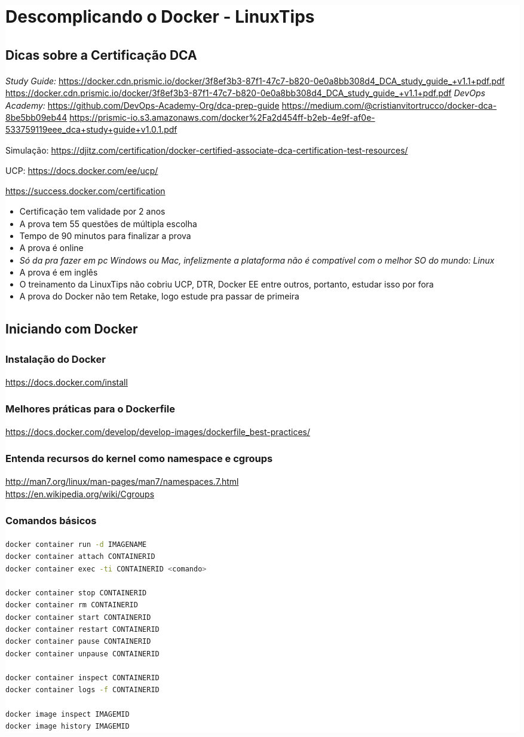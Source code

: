 # Descomplicando o Docker - LinuxTips

## Dicas sobre a Certificação DCA
*Study Guide:* <https://docker.cdn.prismic.io/docker/3f8ef3b3-87f1-47c7-b820-0e0a8bb308d4_DCA_study_guide_+v1.1+pdf.pdf>
https://docker.cdn.prismic.io/docker/3f8ef3b3-87f1-47c7-b820-0e0a8bb308d4_DCA_study_guide_+v1.1+pdf.pdf
*DevOps Academy:* https://github.com/DevOps-Academy-Org/dca-prep-guide
https://medium.com/@cristianvitortrucco/docker-dca-8be5bb09eb44
https://prismic-io.s3.amazonaws.com/docker%2Fa2d454ff-b2eb-4e9f-af0e-533759119eee_dca+study+guide+v1.0.1.pdf

Simulação: https://djitz.com/certification/docker-certified-associate-dca-certification-test-resources/

UCP: https://docs.docker.com/ee/ucp/


<https://success.docker.com/certification>

- Certificação tem validade por 2 anos
- A prova tem 55 questões de múltipla escolha
- Tempo de 90 minutos para finalizar a prova
- A prova é online 
- *Só da pra fazer em pc _Windows_ ou _Mac_, infelizmente a plataforma não é compatível com o melhor SO do mundo: _Linux_*
- A prova é em inglês
- O treinamento da LinuxTips não cobriu UCP, DTR, Docker EE entre outros, portanto, estudar isso por fora
- A prova do Docker não tem Retake, logo estude pra passar de primeira

## Iniciando com Docker
### Instalação do Docker
<https://docs.docker.com/install>

### Melhores práticas para o Dockerfile
<https://docs.docker.com/develop/develop-images/dockerfile_best-practices/>

### Entenda recursos do kernel como namespace e cgroups
<http://man7.org/linux/man-pages/man7/namespaces.7.html><br>
<https://en.wikipedia.org/wiki/Cgroups>

### Comandos básicos
``` sh
docker container run -d IMAGENAME
docker container attach CONTAINERID
docker container exec -ti CONTAINERID <comando>

docker container stop CONTAINERID
docker container rm CONTAINERID
docker container start CONTAINERID
docker container restart CONTAINERID
docker container pause CONTAINERID
docker container unpause CONTAINERID

docker container inspect CONTAINERID
docker container logs -f CONTAINERID

docker image inspect IMAGEMID
docker image history IMAGEMID
```
